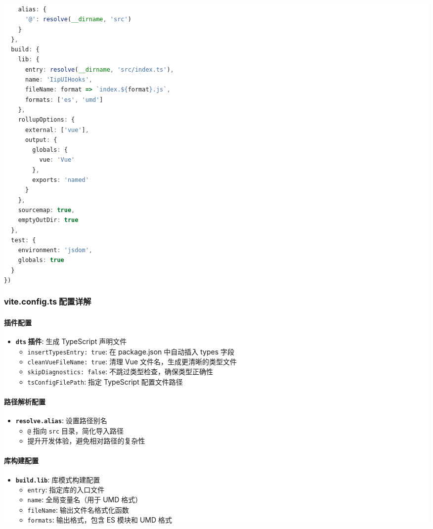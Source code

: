 ```typescript
    alias: {
      '@': resolve(__dirname, 'src')
    }
  },
  build: {
    lib: {
      entry: resolve(__dirname, 'src/index.ts'),
      name: 'IipUIHooks',
      fileName: format => `index.${format}.js`,
      formats: ['es', 'umd']
    },
    rollupOptions: {
      external: ['vue'],
      output: {
        globals: {
          vue: 'Vue'
        },
        exports: 'named'
      }
    },
    sourcemap: true,
    emptyOutDir: true
  },
  test: {
    environment: 'jsdom',
    globals: true
  }
})
```

### vite.config.ts 配置详解

#### 插件配置

- **`dts` 插件**: 生成 TypeScript 声明文件
  - `insertTypesEntry: true`: 在 package.json 中自动插入 types 字段
  - `cleanVueFileName: true`: 清理 Vue 文件名，生成更清晰的类型文件
  - `skipDiagnostics: false`: 不跳过类型检查，确保类型正确性
  - `tsConfigFilePath`: 指定 TypeScript 配置文件路径

#### 路径解析配置

- **`resolve.alias`**: 设置路径别名
  - `@` 指向 `src` 目录，简化导入路径
  - 提升开发体验，避免相对路径的复杂性

#### 库构建配置

- **`build.lib`**: 库模式构建配置
  - `entry`: 指定库的入口文件
  - `name`: 全局变量名（用于 UMD 格式）
  - `fileName`: 输出文件名格式化函数
  - `formats`: 输出格式，包含 ES 模块和 UMD 格式
